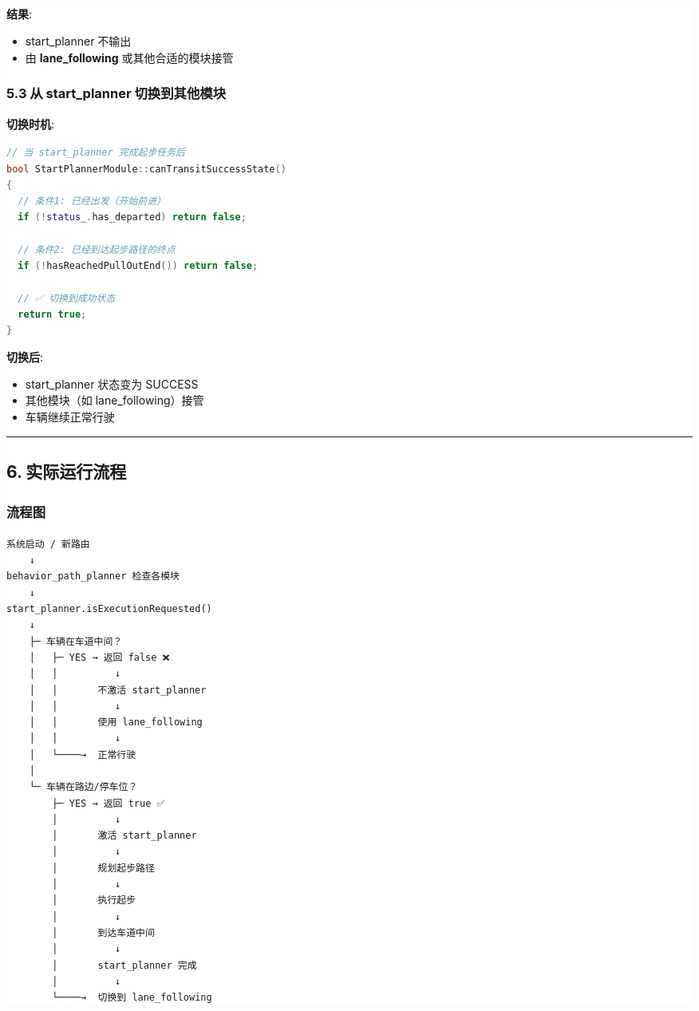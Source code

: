 **结果**: 
- start_planner 不输出
- 由 **lane_following** 或其他合适的模块接管

### 5.3 从 start_planner 切换到其他模块

**切换时机**:

```cpp
// 当 start_planner 完成起步任务后
bool StartPlannerModule::canTransitSuccessState()
{
  // 条件1: 已经出发（开始前进）
  if (!status_.has_departed) return false;
  
  // 条件2: 已经到达起步路径的终点
  if (!hasReachedPullOutEnd()) return false;
  
  // ✅ 切换到成功状态
  return true;
}
```

**切换后**:
- start_planner 状态变为 SUCCESS
- 其他模块（如 lane_following）接管
- 车辆继续正常行驶

---

## 6. 实际运行流程

### 流程图

```
系统启动 / 新路由
    ↓
behavior_path_planner 检查各模块
    ↓
start_planner.isExecutionRequested()
    ↓
    ├─ 车辆在车道中间？
    │   ├─ YES → 返回 false ❌
    │   │          ↓
    │   │       不激活 start_planner
    │   │          ↓
    │   │       使用 lane_following
    │   │          ↓
    │   └────→  正常行驶
    │
    └─ 车辆在路边/停车位？
        ├─ YES → 返回 true ✅
        │          ↓
        │       激活 start_planner
        │          ↓
        │       规划起步路径
        │          ↓
        │       执行起步
        │          ↓
        │       到达车道中间
        │          ↓
        │       start_planner 完成
        │          ↓
        └────→  切换到 lane_following
```
